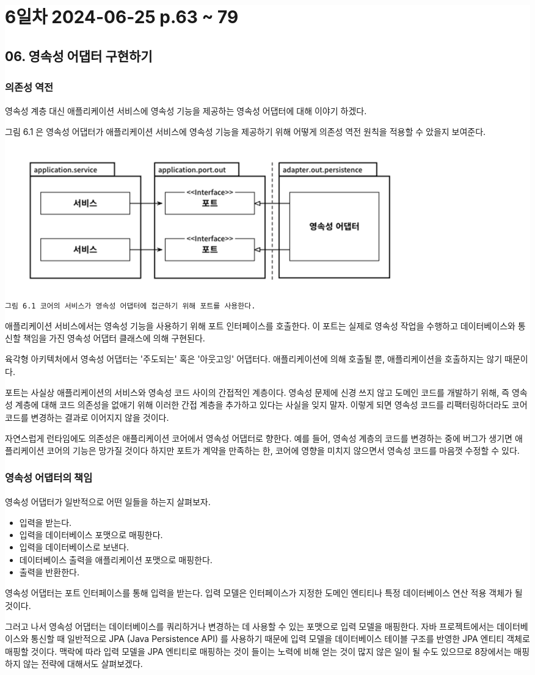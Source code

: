 # 6일차 2024-06-25 p.63 ~ 79

## 06. 영속성 어댑터 구현하기

### 의존성 역전

영속성 계층 대신 애플리케이션 서비스에 영속성 기능을 제공하는 영속성 어댑터에 대해 이야기 하겠다.

그림 6.1 은 영속성 어댑터가 애플리케이션 서비스에 영속성 기능을 제공하기 위해 어떻게 의존성 역전 원칙을 적용할 수 았을지 보여준다. 

![img.png](img.png)

`그림 6.1 코어의 서비스가 영속성 어댑터에 접근하기 위해 포트를 사용한다. `

애플리케이션 서비스에서는 영속성 기능을 사용하기 위해 포트 인터페이스를 호출한다. 
이 포트는 실제로 영속성 작업을 수행하고 데이터베이스와 통신할 책임을 가진 영속성 어댑터 클래스에 의해 구현된다.

육각형 아키텍처에서 영속성 어댑터는 '주도되는' 혹은 '아웃고잉' 어댑터다. 애플리케이션에 의해 호출될 뿐, 애플리케이션을 호출하지는 않기 때문이다.

포트는 사실상 애플리케이션의 서비스와 영속성 코드 사이의 간접적인 계층이다. 
영속성 문제에 신경 쓰지 않고 도메인 코드를 개발하기 위해, 즉 영속성 계층에 대해 코드 의존성을 없애기 위해 이러한 간접 계층을 추가하고 있다는 사실을 
잊지 말자. 이렇게 되면 영속성 코드를 리팩터링하더라도 코어 코드를 변경하는 결과로 이어지지 않을 것이다.

자연스럽게 런타임에도 의존성은 애플리케이션 코어에서 영속성 어댑터로 향한다.
예를 들어, 영속성 계층의 코드를 변경하는 중에 버그가 생기면 애플리케이션 코어의 기능은 망가질 것이다
하지만 포트가 계약을 만족하는 한, 코어에 영향을 미치지 않으면서 영속성 코드를 마음껏 수정할 수 있다.


### 영속성 어댑터의 책임

영속성 어댑터가 일반적으로 어떤 일들을 하는지 살펴보자.

- 입력을 받는다.
- 입력을 데이터베이스 포맷으로 매핑한다.
- 입력을 데이터베이스로 보낸다. 
- 데이터베이스 출력을 애플리케이션 포맷으로 매핑한다.
- 출력을 반환한다.

영속성 어댑터는 포트 인터페이스를 통해 입력을 받는다. 
입력 모델은 인터페이스가 지정한 도메인 엔티티나 특정 데이터베이스 연산 적용 객체가 될 것이다.

그러고 나서 영속성 어댑터는 데이터베이스를 쿼리하거나 변경하는 데 사용할 수 있는 포맷으로 입력 모델을 매핑한다.
자바 프로젝트에서는 데이터베이스와 통신할 때 일반적으로 JPA (Java Persistence API) 를 사용하기 때문에 입력 모델을 데이터베이스 테이블 구조를 반영한
JPA 엔티티 객체로 매핑할 것이다. 맥락에 따라 입력 모델을 JPA 엔티티로 매핑하는 것이 들이는 노력에 비해 얻는 것이 많지 않은 일이 될 수도 있으므로 8장에서는
매핑하지 않는 전략에 대해서도 살펴보겠다.
